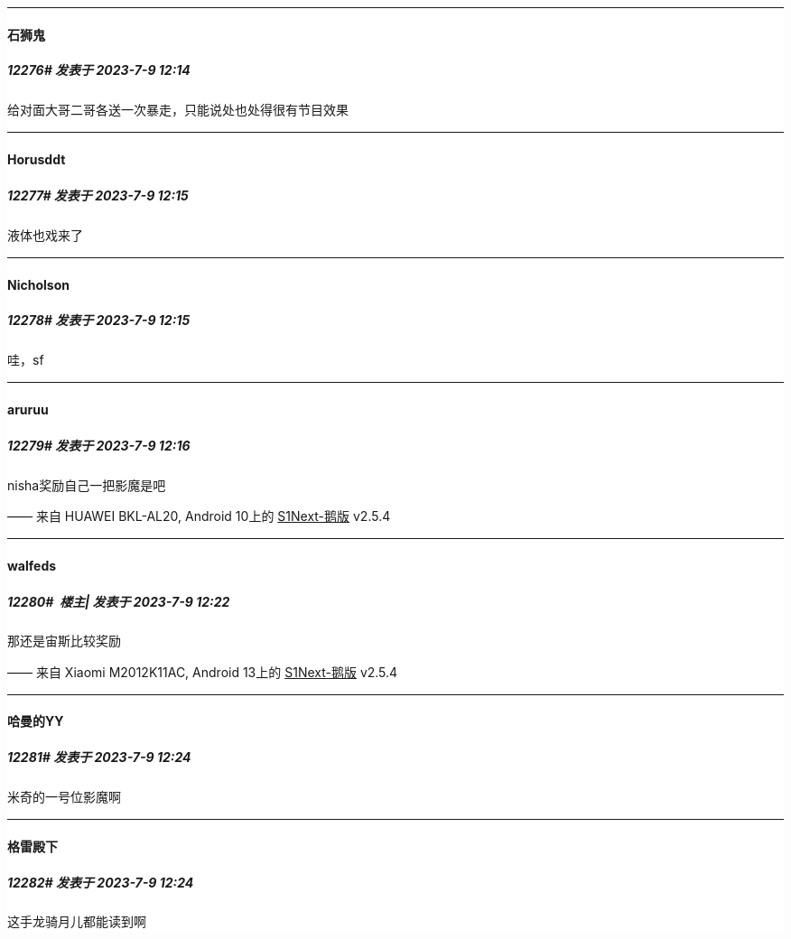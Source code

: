 
*****

####  石狮鬼  
##### 12276#       发表于 2023-7-9 12:14

给对面大哥二哥各送一次暴走，只能说处也处得很有节目效果

*****

####  Horusddt  
##### 12277#       发表于 2023-7-9 12:15

液体也戏来了

*****

####  Nicholson  
##### 12278#       发表于 2023-7-9 12:15

哇，sf

*****

####  aruruu  
##### 12279#       发表于 2023-7-9 12:16

nisha奖励自己一把影魔是吧

—— 来自 HUAWEI BKL-AL20, Android 10上的 [S1Next-鹅版](https://github.com/ykrank/S1-Next/releases) v2.5.4

*****

####  walfeds  
##### 12280#         楼主| 发表于 2023-7-9 12:22

那还是宙斯比较奖励

—— 来自 Xiaomi M2012K11AC, Android 13上的 [S1Next-鹅版](https://github.com/ykrank/S1-Next/releases) v2.5.4


*****

####  哈曼的YY  
##### 12281#       发表于 2023-7-9 12:24

米奇的一号位影魔啊

*****

####  格雷殿下  
##### 12282#       发表于 2023-7-9 12:24

这手龙骑月儿都能读到啊
